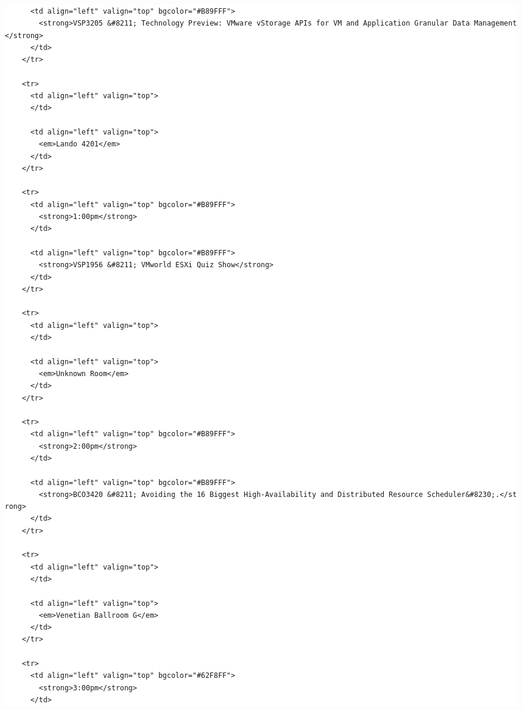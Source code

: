          <td align="left" valign="top" bgcolor="#B89FFF">
            <strong>VSP3205 &#8211; Technology Preview: VMware vStorage APIs for VM and Application Granular Data Management</strong>
          </td>
        </tr>
        
        <tr>
          <td align="left" valign="top">
          </td>
          
          <td align="left" valign="top">
            <em>Lando 4201</em>
          </td>
        </tr>
        
        <tr>
          <td align="left" valign="top" bgcolor="#B89FFF">
            <strong>1:00pm</strong>
          </td>
          
          <td align="left" valign="top" bgcolor="#B89FFF">
            <strong>VSP1956 &#8211; VMworld ESXi Quiz Show</strong>
          </td>
        </tr>
        
        <tr>
          <td align="left" valign="top">
          </td>
          
          <td align="left" valign="top">
            <em>Unknown Room</em>
          </td>
        </tr>
        
        <tr>
          <td align="left" valign="top" bgcolor="#B89FFF">
            <strong>2:00pm</strong>
          </td>
          
          <td align="left" valign="top" bgcolor="#B89FFF">
            <strong>BCO3420 &#8211; Avoiding the 16 Biggest High-Availability and Distributed Resource Scheduler&#8230;.</strong>
          </td>
        </tr>
        
        <tr>
          <td align="left" valign="top">
          </td>
          
          <td align="left" valign="top">
            <em>Venetian Ballroom G</em>
          </td>
        </tr>
        
        <tr>
          <td align="left" valign="top" bgcolor="#62F8FF">
            <strong>3:00pm</strong>
          </td>
          